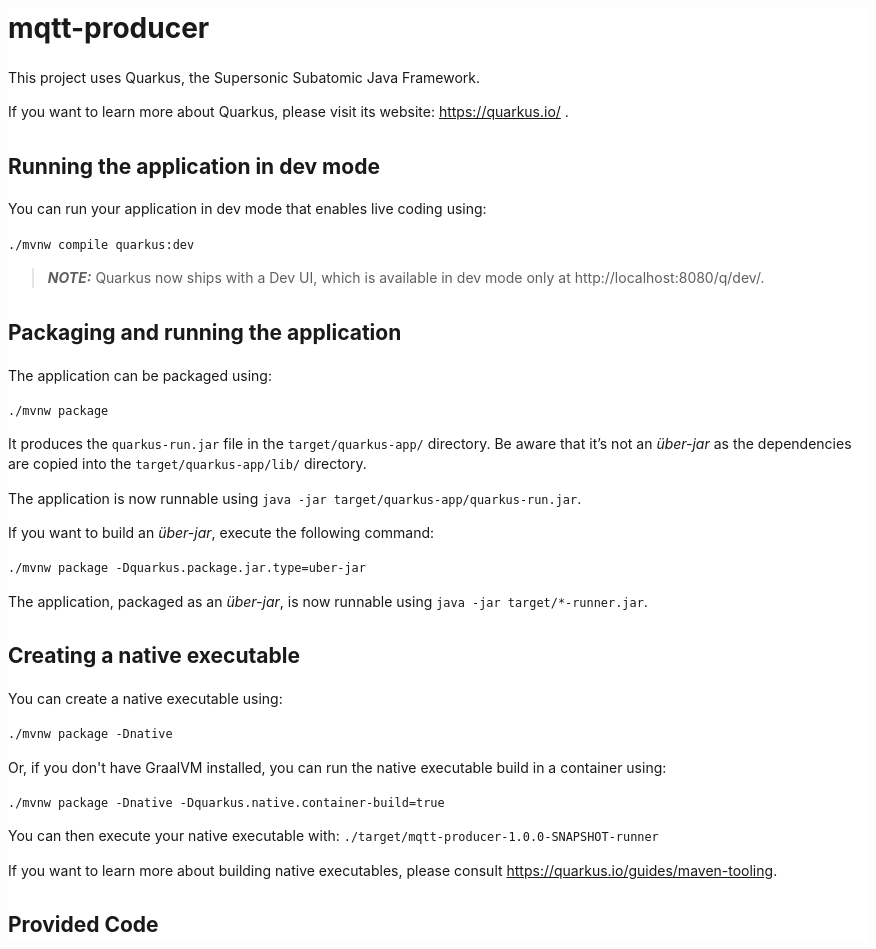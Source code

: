 # mqtt-producer

This project uses Quarkus, the Supersonic Subatomic Java Framework.

If you want to learn more about Quarkus, please visit its website: https://quarkus.io/ .

## Running the application in dev mode

You can run your application in dev mode that enables live coding using:
```shell script
./mvnw compile quarkus:dev
```

> **_NOTE:_**  Quarkus now ships with a Dev UI, which is available in dev mode only at http://localhost:8080/q/dev/.

## Packaging and running the application

The application can be packaged using:
```shell script
./mvnw package
```
It produces the `quarkus-run.jar` file in the `target/quarkus-app/` directory.
Be aware that it’s not an _über-jar_ as the dependencies are copied into the `target/quarkus-app/lib/` directory.

The application is now runnable using `java -jar target/quarkus-app/quarkus-run.jar`.

If you want to build an _über-jar_, execute the following command:
```shell script
./mvnw package -Dquarkus.package.jar.type=uber-jar
```

The application, packaged as an _über-jar_, is now runnable using `java -jar target/*-runner.jar`.

## Creating a native executable

You can create a native executable using: 
```shell script
./mvnw package -Dnative
```

Or, if you don't have GraalVM installed, you can run the native executable build in a container using: 
```shell script
./mvnw package -Dnative -Dquarkus.native.container-build=true
```

You can then execute your native executable with: `./target/mqtt-producer-1.0.0-SNAPSHOT-runner`

If you want to learn more about building native executables, please consult https://quarkus.io/guides/maven-tooling.

## Provided Code
